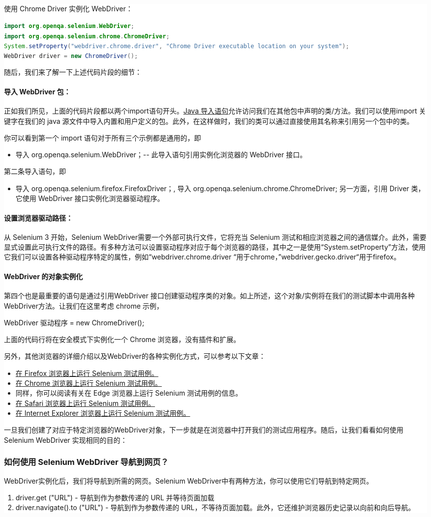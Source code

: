 使用 Chrome Driver 实例化 WebDriver：

```java
import org.openqa.selenium.WebDriver;
import org.openqa.selenium.chrome.ChromeDriver;
System.setProperty("webdriver.chrome.driver", "Chrome Driver executable location on your system"); 
WebDriver driver = new ChromeDriver();
```

随后，我们来了解一下上述代码片段的细节：

#### 导入 WebDriver 包：

正如我们所见，上面的代码片段都以两个import语句开头。[Java 导入语句](https://www.programiz.com/java-programming/packages-import)允许访问我们在其他包中声明的类/方法。我们可以使用import 关键字在我们的 java 源文件中导入内置和用户定义的包。此外，在这样做时，我们的类可以通过直接使用其名称来引用另一个包中的类。

你可以看到第一个 import 语句对于所有三个示例都是通用的，即

-   导入 org.openqa.selenium.WebDriver；-- 此导入语句引用实例化浏览器的 WebDriver 接口。

第二条导入语句，即

-   导入 org.openqa.selenium.firefox.FirefoxDriver；, 导入 org.openqa.selenium.chrome.ChromeDriver; 另一方面，引用 Driver 类，它使用 WebDriver 接口实例化浏览器驱动程序。

#### 设置浏览器驱动路径：

从 Selenium 3 开始，Selenium WebDriver需要一个外部可执行文件，它将充当 Selenium 测试和相应浏览器之间的通信媒介。此外，需要显式设置此可执行文件的路径。有多种方法可以设置驱动程序对应于每个浏览器的路径，其中之一是使用“System.setProperty”方法，使用它我们可以设置各种驱动程序特定的属性，例如“webdriver.chrome.driver “用于chrome，”webdriver.gecko.driver“用于firefox。

#### WebDriver 的对象实例化

第四个也是最重要的语句是通过引用WebDriver 接口创建驱动程序类的对象。如上所述，这个对象/实例将在我们的测试脚本中调用各种WebDriver方法。让我们在这里考虑 chrome 示例，

WebDriver 驱动程序 = new ChromeDriver();

上面的代码行将在安全模式下实例化一个 Chrome 浏览器，没有插件和扩展。

另外，其他浏览器的详细介绍以及WebDriver的各种实例化方式，可以参考以下文章：

-   [在 Firefox 浏览器上运行 Selenium 测试用例。](https://www.toolsqa.com/selenium-webdriver/selenium-geckodriver/)
-   [在 Chrome 浏览器上运行 Selenium 测试用例。](https://www.toolsqa.com/selenium-webdriver/run-selenium-tests-on-chrome/)
-   同样，你可以阅读有关在 Edge 浏览器上运行 Selenium 测试用例的信息。
-   [在 Safari 浏览器上运行 Selenium 测试用例。](https://www.toolsqa.com/selenium-webdriver/running-tests-in-safari-browser/)
-   [在 Internet Explorer 浏览器上运行 Selenium 测试用例。](https://www.toolsqa.com/selenium-webdriver/selenium-tests-on-internet-explorer/)

一旦我们创建了对应于特定浏览器的WebDriver对象，下一步就是在浏览器中打开我们的测试应用程序。随后，让我们看看如何使用Selenium WebDriver 实现相同的目的：

### 如何使用 Selenium WebDriver 导航到网页？

WebDriver实例化后，我们将导航到所需的网页。Selenium WebDriver中有两种方法，你可以使用它们导航到特定网页。

1.  driver.get ("URL") - 导航到作为参数传递的 URL 并等待页面加载
2.  driver.navigate().to ("URL") - 导航到作为参数传递的 URL，不等待页面加载。此外，它还维护浏览器历史记录以向前和向后导航。
